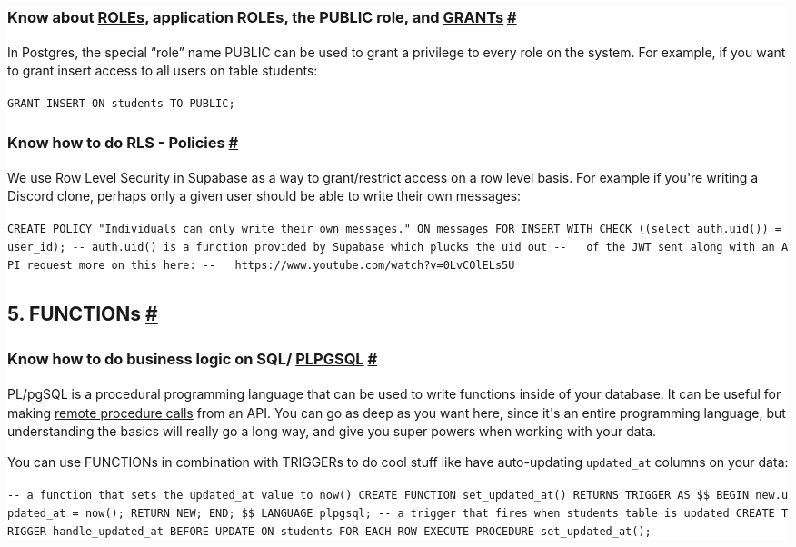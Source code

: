 ### Know about [ROLEs](https://www.postgresql.org/docs/13/sql-createrole.html), application ROLEs, the PUBLIC role, and [GRANTs](https://www.postgresql.org/docs/current/sql-grant.html) [\#](https://supabase.com/blog/cracking-postgres-interview\#know-about-roles-application-roles-the-public-role-and-grants)

In Postgres, the special “role” name PUBLIC can be used to grant a privilege to every role on the system. For example, if you want to grant insert access to all users on table students:

`
GRANT INSERT ON students TO PUBLIC;
`

### Know how to do RLS - Policies [\#](https://supabase.com/blog/cracking-postgres-interview\#know-how-to-do-rls---policies)

We use Row Level Security in Supabase as a way to grant/restrict access on a row level basis. For example if you're writing a Discord clone, perhaps only a given user should be able to write their own messages:

`
CREATE POLICY "Individuals can only write their own messages." ON messages FOR
    INSERT WITH CHECK ((select auth.uid()) = user_id);
-- auth.uid() is a function provided by Supabase which plucks the uid out
--   of the JWT sent along with an API request more on this here:
--   https://www.youtube.com/watch?v=0LvCOlELs5U
`

## 5\. FUNCTIONs [\#](https://supabase.com/blog/cracking-postgres-interview\#5-functions)

### Know how to do business logic on SQL/ [PLPGSQL](https://www.postgresql.org/docs/current/plpgsql-overview.html\#PLPGSQL-ADVANTAGES) [\#](https://supabase.com/blog/cracking-postgres-interview\#know-how-to-do-business-logic-on-sqlplpgsql)

PL/pgSQL is a procedural programming language that can be used to write functions inside of your database. It can be useful for making [remote procedure calls](https://supabase.com/docs/reference/javascript/rpc) from an API. You can go as deep as you want here, since it's an entire programming language, but understanding the basics will really go a long way, and give you super powers when working with your data.

You can use FUNCTIONs in combination with TRIGGERs to do cool stuff like have auto-updating `updated_at` columns on your data:

`
-- a function that sets the updated_at value to now()
CREATE FUNCTION set_updated_at()
RETURNS TRIGGER AS $$
BEGIN
new.updated_at = now();
RETURN NEW;
END;
$$ LANGUAGE plpgsql;
-- a trigger that fires when students table is updated
CREATE TRIGGER handle_updated_at
BEFORE UPDATE ON students
FOR EACH ROW
EXECUTE PROCEDURE set_updated_at();
`
